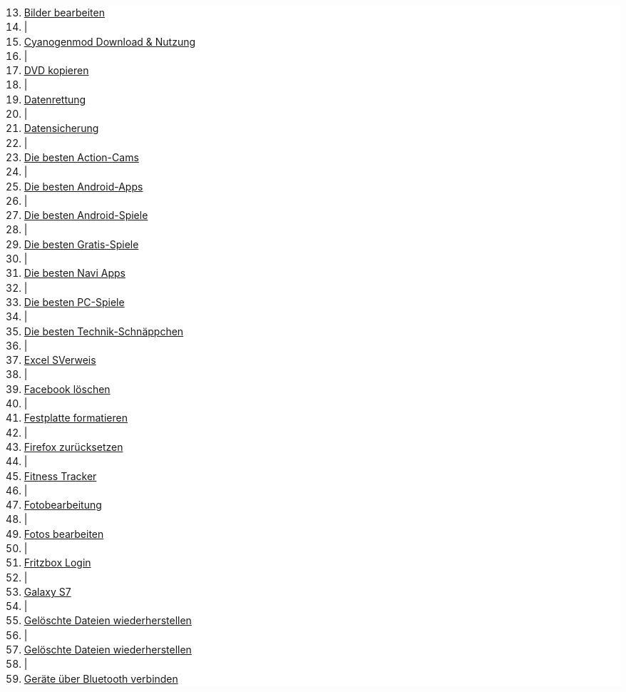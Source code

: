 13. [Bilder bearbeiten](http://www.pcwelt.de/tipps/Fotos-einfach-mit-Android-Bordmitteln-bearbeiten-Bildbearbeitung-9672330.html)
14. |
15. [Cyanogenmod Download & Nutzung](http://www.pcwelt.de/ratgeber/Cyanogenmod-13-Android-6-fuer-alle-Installation-und-Funktionen-9901410.html)
16. |
17. [DVD kopieren](http://www.pcwelt.de/tipps/DVD-X-Copy-DVD-Filme-muehelos-kopieren-1296533.html)
18. |
19. [Datenrettung](http://www.pcwelt.de/downloads/Datenrettung-SystemRescueCd-549411.html)
20. |
21. [Datensicherung](http://www.pcwelt.de/ratgeber/Datensicherung-fuer-Smartphones-7965983.html)
22. |
23. [Die besten Action-Cams](http://www.pcwelt.de/produkte/Die-besten-Action-Cams-im-Test-9975378.html)
24. |
25. [Die besten Android-Apps](http://www.pcwelt.de/ratgeber/Die-besten-Android-Apps-6519658.html)
26. |
27. [Die besten Android-Spiele](http://www.pcwelt.de/produkte/Vergleichstest-Die-besten-Gratis-Spiele-fuer-Android-1934959.html)
28. |
29. [Die besten Gratis-Spiele](http://www.pcwelt.de/ratgeber/Freeware-Games-Die-besten-Gratis-Spiele-im-Web-228447.html)
30. |
31. [Die besten Navi Apps](http://www.pcwelt.de/ratgeber/Die_10_besten_Navi-Apps_fuer_unterwegs-Den_Weg_finden-8445510.html)
32. |
33. [Die besten PC-Spiele](http://www.pcwelt.de/ratgeber/Top-50-Die-besten-PC-Spiele-aller-Zeiten-182975.html)
34. |
35. [Die besten Technik-Schnäppchen](http://www.pcwelt.de/news/Technik-Angebote-Geld-sparen-9832590.html)
36. |
37. [Excel SVerweis](http://www.pcwelt.de/ratgeber/Funktion-SVERWEIS-Ratgeber-Excel-470438.html)
38. |
39. [Facebook löschen](http://www.pcwelt.de/tipps/Tipp-Facebook-Account-dauerhaft-loeschen-so-geht-s-Facebook-Konto-loeschen-9828999.html)
40. |
41. [Festplatte formatieren](http://www.pcwelt.de/forum/showthread.php?102828-Festplatte-formatieren)
42. |
43. [Firefox zurücksetzen](http://www.pcwelt.de/ratgeber/Firefox-Fruehjahrsputz-So-raeumen-Sie-den-Browser-auf-Retten-und-reparieren-9606116.html)
44. |
45. [Fitness Tracker](http://www.pcwelt.de/ratgeber/Test-Sechs-Fitness-Tracker-im-Vergleich-9790523.html)
46. |
47. [Fotobearbeitung](http://www.pcwelt.de/ratgeber/Linux-Software-Fotobearbeitung-mit-Darktable-8940805.html)
48. |
49. [Fotos bearbeiten](http://www.pcwelt.de/tipps/Fotos-einfach-mit-Android-Bordmitteln-bearbeiten-Bildbearbeitung-9672330.html)
50. |
51. [Fritzbox Login](http://www.pcwelt.de/tipps/Fritzbox-Login-aufrufen-9794740.html)
52. |
53. [Galaxy S7](http://www.pcwelt.de/news/Samsung_Galaxy_S7_Ausstattung_Termin_Preis-9830831.html)
54. |
55. [Gelöschte Dateien wiederherstellen](http://www.pcwelt.de/ratgeber/Verlorene_Daten_am_PC_wiederherstellen-Bergungsaktion-8589510.html)
56. |
57. [Gelöschte Dateien wiederherstellen](http://www.pcwelt.de/ratgeber/Verlorene_Daten_am_PC_wiederherstellen-Bergungsaktion-8589510.html)
58. |
59. [Geräte über Bluetooth verbinden](http://www.pcwelt.de/tipps/Geraete-ueber-Bluetooth-verbinden-8355026.html)